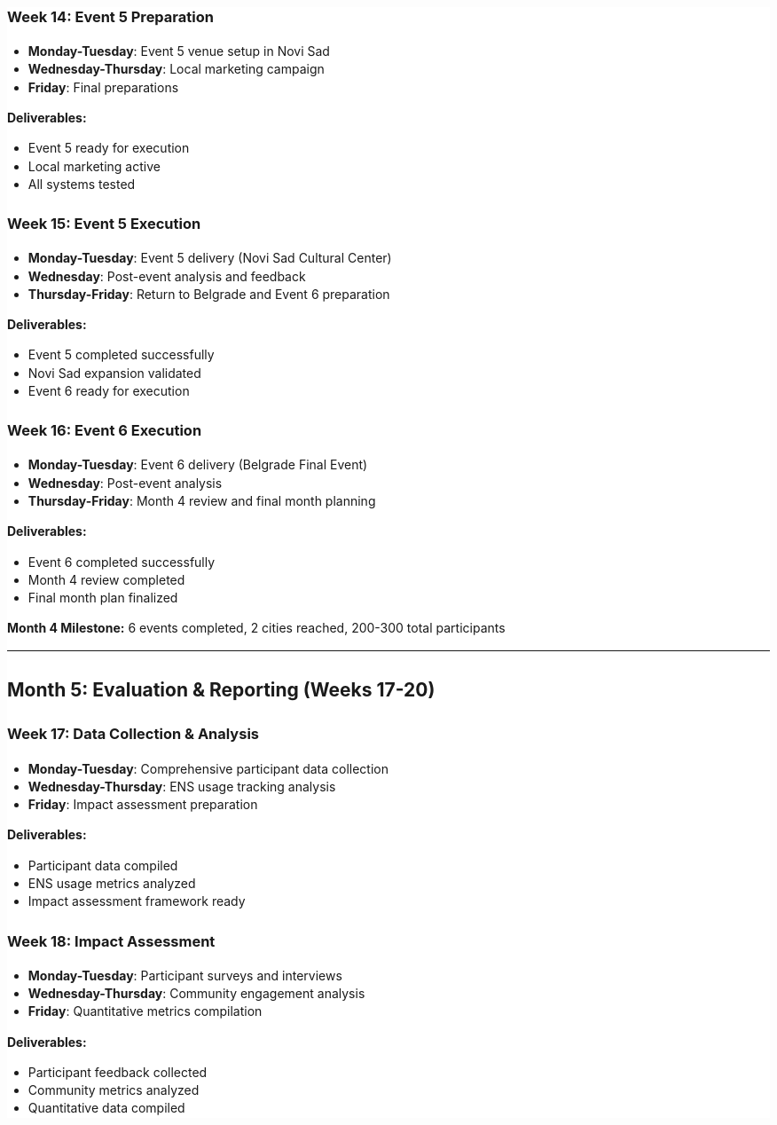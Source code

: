 ### Week 14: Event 5 Preparation
- **Monday-Tuesday**: Event 5 venue setup in Novi Sad
- **Wednesday-Thursday**: Local marketing campaign
- **Friday**: Final preparations

**Deliverables:**
- Event 5 ready for execution
- Local marketing active
- All systems tested

### Week 15: Event 5 Execution
- **Monday-Tuesday**: Event 5 delivery (Novi Sad Cultural Center)
- **Wednesday**: Post-event analysis and feedback
- **Thursday-Friday**: Return to Belgrade and Event 6 preparation

**Deliverables:**
- Event 5 completed successfully
- Novi Sad expansion validated
- Event 6 ready for execution

### Week 16: Event 6 Execution
- **Monday-Tuesday**: Event 6 delivery (Belgrade Final Event)
- **Wednesday**: Post-event analysis
- **Thursday-Friday**: Month 4 review and final month planning

**Deliverables:**
- Event 6 completed successfully
- Month 4 review completed
- Final month plan finalized

**Month 4 Milestone:** 6 events completed, 2 cities reached, 200-300 total participants

---

## Month 5: Evaluation & Reporting (Weeks 17-20)

### Week 17: Data Collection & Analysis
- **Monday-Tuesday**: Comprehensive participant data collection
- **Wednesday-Thursday**: ENS usage tracking analysis
- **Friday**: Impact assessment preparation

**Deliverables:**
- Participant data compiled
- ENS usage metrics analyzed
- Impact assessment framework ready

### Week 18: Impact Assessment
- **Monday-Tuesday**: Participant surveys and interviews
- **Wednesday-Thursday**: Community engagement analysis
- **Friday**: Quantitative metrics compilation

**Deliverables:**
- Participant feedback collected
- Community metrics analyzed
- Quantitative data compiled
